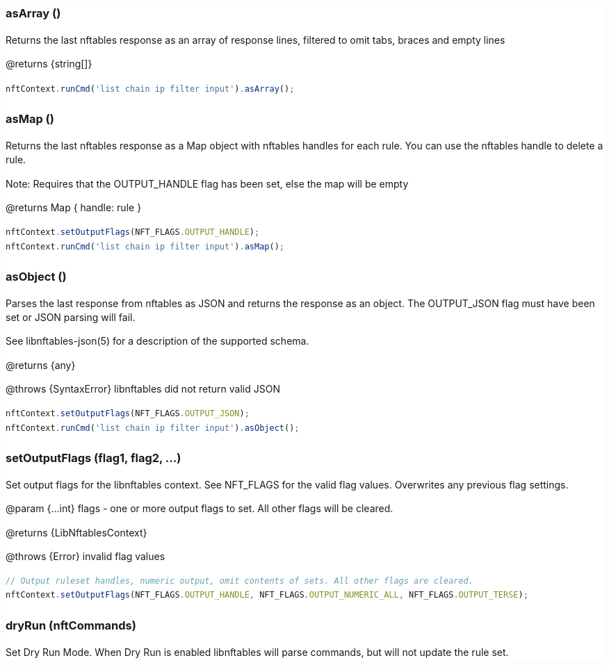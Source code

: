 ### asArray ()
Returns the last nftables response as an array of response lines, filtered to omit tabs, braces and empty lines

@returns {string[]}

```js
nftContext.runCmd('list chain ip filter input').asArray();
```

### asMap ()
Returns the last nftables response as a Map object with nftables handles for each rule.
You can use the nftables handle to delete a rule.

Note: Requires that the OUTPUT_HANDLE flag has been set, else the map will be empty

@returns Map { handle: rule }

```js
nftContext.setOutputFlags(NFT_FLAGS.OUTPUT_HANDLE);
nftContext.runCmd('list chain ip filter input').asMap();
```

### asObject ()
Parses the last response from nftables as JSON and returns the response as an object.
The OUTPUT_JSON flag must have been set or JSON parsing will fail.

See libnftables-json(5) for a description of the supported schema.

@returns {any}

@throws {SyntaxError} libnftables did not return valid JSON

```js
nftContext.setOutputFlags(NFT_FLAGS.OUTPUT_JSON);
nftContext.runCmd('list chain ip filter input').asObject();
```

### setOutputFlags (flag1, flag2, ...)
Set output flags for the libnftables context. See NFT_FLAGS for the valid flag values.
Overwrites any previous flag settings.

@param {...int} flags - one or more output flags to set. All other flags will be cleared.

@returns {LibNftablesContext}

@throws {Error} invalid flag values

```js
// Output ruleset handles, numeric output, omit contents of sets. All other flags are cleared.
nftContext.setOutputFlags(NFT_FLAGS.OUTPUT_HANDLE, NFT_FLAGS.OUTPUT_NUMERIC_ALL, NFT_FLAGS.OUTPUT_TERSE);
```

### dryRun (nftCommands)
Set Dry Run Mode. When Dry Run is enabled libnftables will parse commands, but will not update the rule set.
